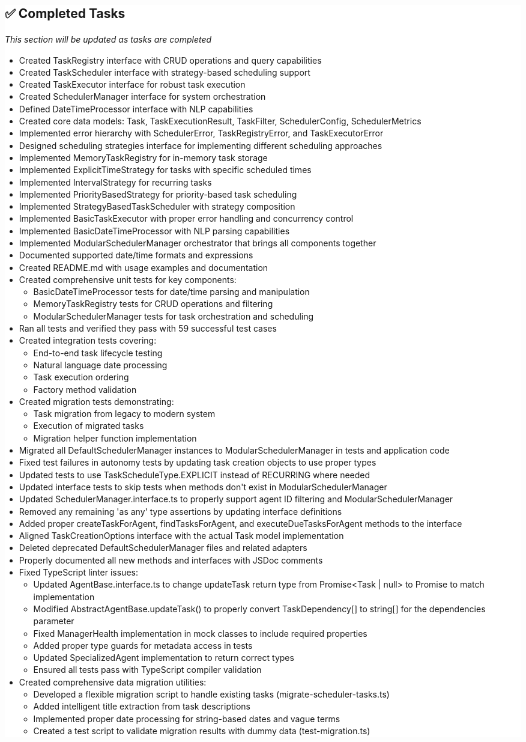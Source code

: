 ## ✅ Completed Tasks
*This section will be updated as tasks are completed*

- Created TaskRegistry interface with CRUD operations and query capabilities
- Created TaskScheduler interface with strategy-based scheduling support
- Created TaskExecutor interface for robust task execution
- Created SchedulerManager interface for system orchestration
- Defined DateTimeProcessor interface with NLP capabilities
- Created core data models: Task, TaskExecutionResult, TaskFilter, SchedulerConfig, SchedulerMetrics
- Implemented error hierarchy with SchedulerError, TaskRegistryError, and TaskExecutorError
- Designed scheduling strategies interface for implementing different scheduling approaches
- Implemented MemoryTaskRegistry for in-memory task storage
- Implemented ExplicitTimeStrategy for tasks with specific scheduled times
- Implemented IntervalStrategy for recurring tasks
- Implemented PriorityBasedStrategy for priority-based task scheduling
- Implemented StrategyBasedTaskScheduler with strategy composition
- Implemented BasicTaskExecutor with proper error handling and concurrency control
- Implemented BasicDateTimeProcessor with NLP parsing capabilities
- Implemented ModularSchedulerManager orchestrator that brings all components together
- Documented supported date/time formats and expressions
- Created README.md with usage examples and documentation
- Created comprehensive unit tests for key components:
  - BasicDateTimeProcessor tests for date/time parsing and manipulation
  - MemoryTaskRegistry tests for CRUD operations and filtering
  - ModularSchedulerManager tests for task orchestration and scheduling
- Ran all tests and verified they pass with 59 successful test cases
- Created integration tests covering:
  - End-to-end task lifecycle testing
  - Natural language date processing
  - Task execution ordering
  - Factory method validation
- Created migration tests demonstrating:
  - Task migration from legacy to modern system
  - Execution of migrated tasks
  - Migration helper function implementation
- Migrated all DefaultSchedulerManager instances to ModularSchedulerManager in tests and application code
- Fixed test failures in autonomy tests by updating task creation objects to use proper types
- Updated tests to use TaskScheduleType.EXPLICIT instead of RECURRING where needed
- Updated interface tests to skip tests when methods don't exist in ModularSchedulerManager
- Updated SchedulerManager.interface.ts to properly support agent ID filtering and ModularSchedulerManager
- Removed any remaining 'as any' type assertions by updating interface definitions
- Added proper createTaskForAgent, findTasksForAgent, and executeDueTasksForAgent methods to the interface
- Aligned TaskCreationOptions interface with the actual Task model implementation
- Deleted deprecated DefaultSchedulerManager files and related adapters
- Properly documented all new methods and interfaces with JSDoc comments
- Fixed TypeScript linter issues:
  - Updated AgentBase.interface.ts to change updateTask return type from Promise<Task | null> to Promise<string> to match implementation
  - Modified AbstractAgentBase.updateTask() to properly convert TaskDependency[] to string[] for the dependencies parameter
  - Fixed ManagerHealth implementation in mock classes to include required properties
  - Added proper type guards for metadata access in tests
  - Updated SpecializedAgent implementation to return correct types
  - Ensured all tests pass with TypeScript compiler validation
- Created comprehensive data migration utilities:
  - Developed a flexible migration script to handle existing tasks (migrate-scheduler-tasks.ts)
  - Added intelligent title extraction from task descriptions
  - Implemented proper date processing for string-based dates and vague terms
  - Created a test script to validate migration results with dummy data (test-migration.ts)
